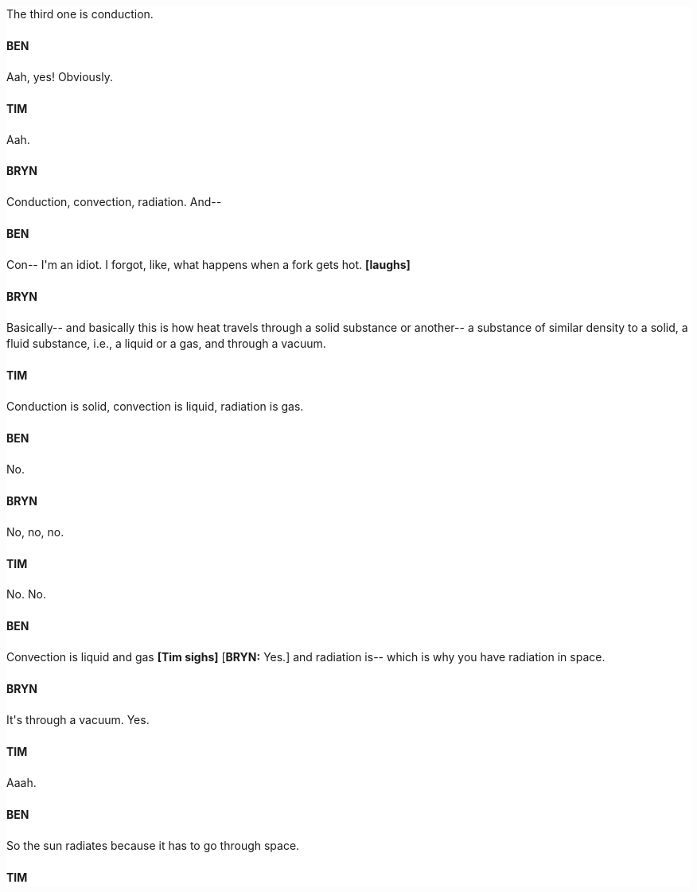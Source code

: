 The third one is conduction.

#### BEN

Aah, yes! Obviously.

#### TIM

Aah.

#### BRYN

Conduction, convection, radiation. And--

#### BEN

Con-- I'm an idiot. I forgot, like, what happens when a fork gets hot. __[laughs]__

#### BRYN

Basically-- and basically this is how heat travels through a solid substance or another-- a substance of similar density to a solid, a fluid substance, i.e., a liquid or a gas, and through a vacuum.

#### TIM

Conduction is solid, convection is liquid, radiation is gas.

#### BEN

No.

#### BRYN

No, no, no.

#### TIM

No. No.

#### BEN

Convection is liquid and gas __[Tim sighs]__ [__BRYN:__ Yes.] and radiation is-- which is why you have radiation in space.

#### BRYN

It's through a vacuum. Yes.

#### TIM

Aaah.

#### BEN

So the sun radiates because it has to go through space.

#### TIM
